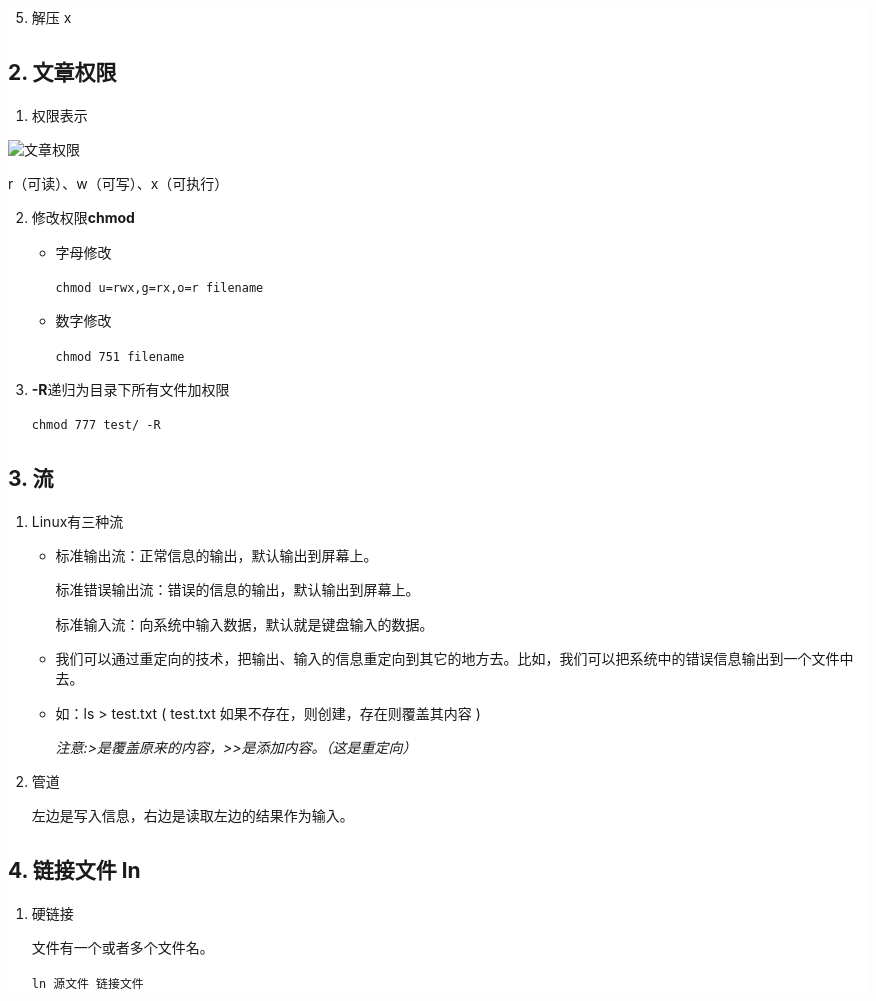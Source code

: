 5. 解压 x

## 2. 文章权限

1. 权限表示

![文章权限](https://img.cetacis.dev/uploads/2020/02/05/Screen-Shot-2020-02-05-at-3.01.40-PM.png)

r（可读）、w（可写）、x（可执行）

2. 修改权限**chmod**

   * 字母修改

     ```
     chmod u=rwx,g=rx,o=r filename
     ```

   * 数字修改

     ```
     chmod 751 filename
     ```

3. **-R**递归为目录下所有文件加权限

   ```
   chmod 777 test/ -R 
   ```

## 3. 流

1. Linux有三种流

   * 标准输出流：正常信息的输出，默认输出到屏幕上。

     标准错误输出流：错误的信息的输出，默认输出到屏幕上。

     标准输入流：向系统中输入数据，默认就是键盘输入的数据。

   * 我们可以通过重定向的技术，把输出、输入的信息重定向到其它的地方去。比如，我们可以把系统中的错误信息输出到一个文件中去。

   * 如：ls > test.txt ( test.txt 如果不存在，则创建，存在则覆盖其内容 )

     *注意:>是覆盖原来的内容，>>是添加内容。（这是重定向）*

2. 管道

   左边是写入信息，右边是读取左边的结果作为输入。

## 4. 链接文件 ln

1. 硬链接

   文件有一个或者多个文件名。

   ```
   ln 源文件 链接文件
   ```
